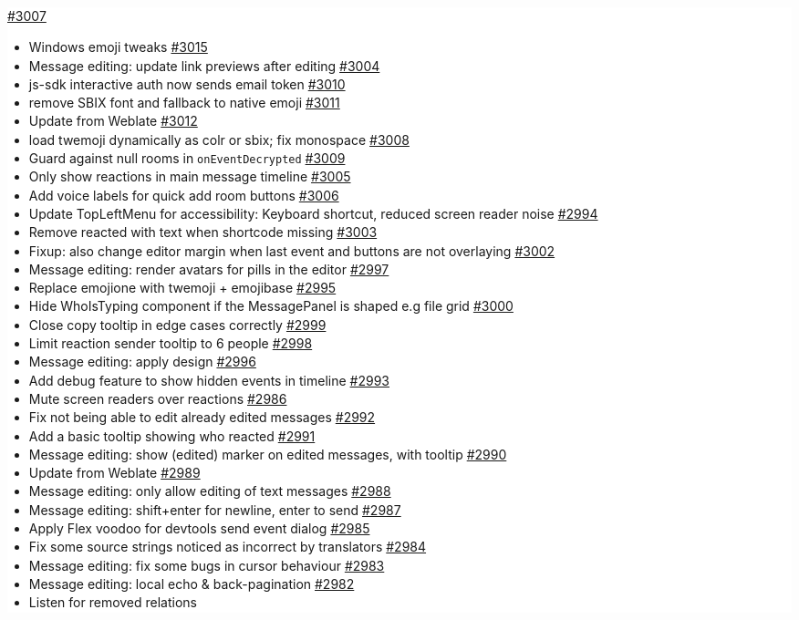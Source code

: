    [\#3007](https://github.com/matrix-org/matrix-react-sdk/pull/3007)
 * Windows emoji tweaks
   [\#3015](https://github.com/matrix-org/matrix-react-sdk/pull/3015)
 * Message editing: update link previews after editing
   [\#3004](https://github.com/matrix-org/matrix-react-sdk/pull/3004)
 * js-sdk interactive auth now sends email token
   [\#3010](https://github.com/matrix-org/matrix-react-sdk/pull/3010)
 * remove SBIX font and fallback to native emoji
   [\#3011](https://github.com/matrix-org/matrix-react-sdk/pull/3011)
 * Update from Weblate
   [\#3012](https://github.com/matrix-org/matrix-react-sdk/pull/3012)
 * load twemoji dynamically as colr or sbix; fix monospace
   [\#3008](https://github.com/matrix-org/matrix-react-sdk/pull/3008)
 * Guard against null rooms in `onEventDecrypted`
   [\#3009](https://github.com/matrix-org/matrix-react-sdk/pull/3009)
 * Only show reactions in main message timeline
   [\#3005](https://github.com/matrix-org/matrix-react-sdk/pull/3005)
 * Add voice labels for quick add room buttons
   [\#3006](https://github.com/matrix-org/matrix-react-sdk/pull/3006)
 * Update TopLeftMenu for accessibility: Keyboard shortcut, reduced screen
   reader noise
   [\#2994](https://github.com/matrix-org/matrix-react-sdk/pull/2994)
 * Remove reacted with text when shortcode missing
   [\#3003](https://github.com/matrix-org/matrix-react-sdk/pull/3003)
 * Fixup: also change editor margin when last event and buttons are not
   overlaying
   [\#3002](https://github.com/matrix-org/matrix-react-sdk/pull/3002)
 * Message editing: render avatars for pills in the editor
   [\#2997](https://github.com/matrix-org/matrix-react-sdk/pull/2997)
 * Replace emojione with twemoji + emojibase
   [\#2995](https://github.com/matrix-org/matrix-react-sdk/pull/2995)
 * Hide WhoIsTyping component if the MessagePanel is shaped e.g file grid
   [\#3000](https://github.com/matrix-org/matrix-react-sdk/pull/3000)
 * Close copy tooltip in edge cases correctly
   [\#2999](https://github.com/matrix-org/matrix-react-sdk/pull/2999)
 * Limit reaction sender tooltip to 6 people
   [\#2998](https://github.com/matrix-org/matrix-react-sdk/pull/2998)
 * Message editing: apply design
   [\#2996](https://github.com/matrix-org/matrix-react-sdk/pull/2996)
 * Add debug feature to show hidden events in timeline
   [\#2993](https://github.com/matrix-org/matrix-react-sdk/pull/2993)
 * Mute screen readers over reactions
   [\#2986](https://github.com/matrix-org/matrix-react-sdk/pull/2986)
 * Fix not being able to edit already edited messages
   [\#2992](https://github.com/matrix-org/matrix-react-sdk/pull/2992)
 * Add a basic tooltip showing who reacted
   [\#2991](https://github.com/matrix-org/matrix-react-sdk/pull/2991)
 * Message editing: show (edited) marker on edited messages, with tooltip
   [\#2990](https://github.com/matrix-org/matrix-react-sdk/pull/2990)
 * Update from Weblate
   [\#2989](https://github.com/matrix-org/matrix-react-sdk/pull/2989)
 * Message editing: only allow editing of text messages
   [\#2988](https://github.com/matrix-org/matrix-react-sdk/pull/2988)
 * Message editing: shift+enter for newline, enter to send
   [\#2987](https://github.com/matrix-org/matrix-react-sdk/pull/2987)
 * Apply Flex voodoo for devtools send event dialog
   [\#2985](https://github.com/matrix-org/matrix-react-sdk/pull/2985)
 * Fix some source strings noticed as incorrect by translators
   [\#2984](https://github.com/matrix-org/matrix-react-sdk/pull/2984)
 * Message editing: fix some bugs in cursor behaviour
   [\#2983](https://github.com/matrix-org/matrix-react-sdk/pull/2983)
 * Message editing: local echo & back-pagination
   [\#2982](https://github.com/matrix-org/matrix-react-sdk/pull/2982)
 * Listen for removed relations